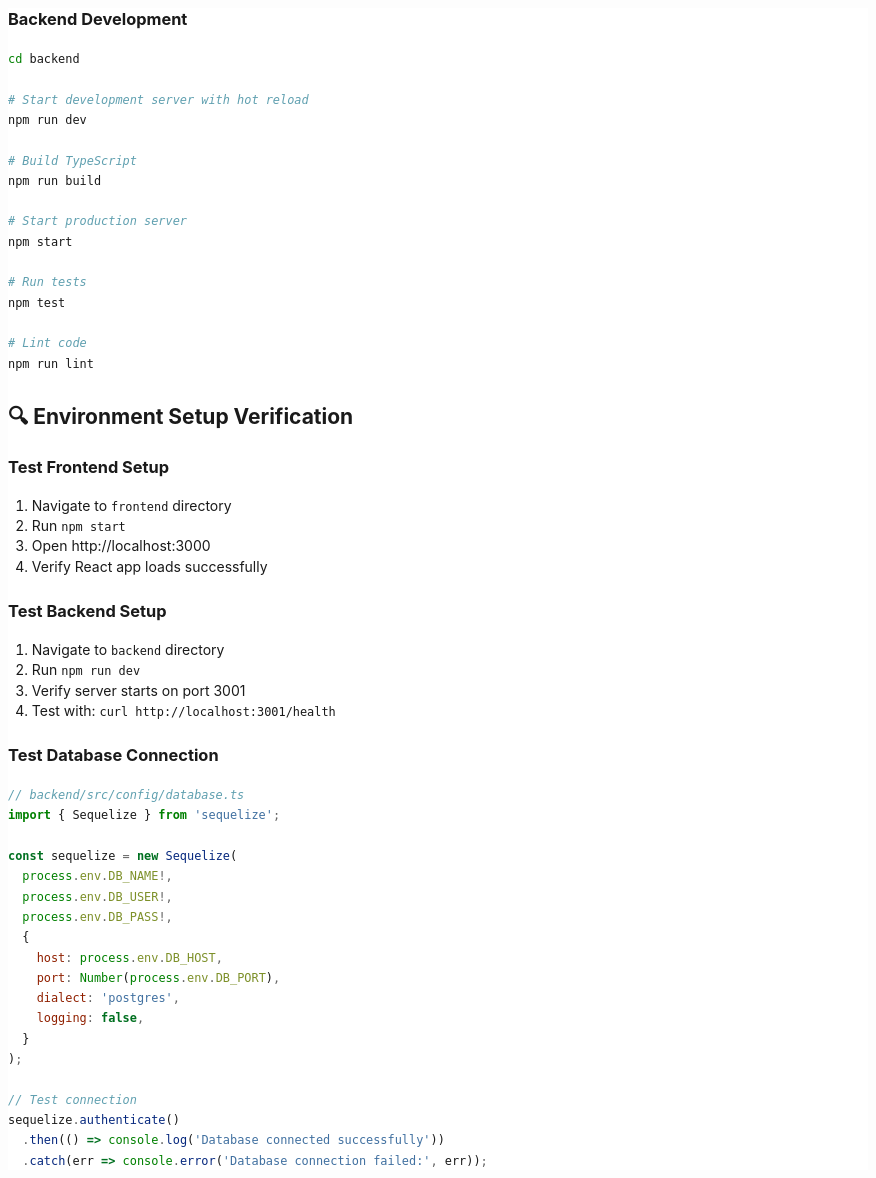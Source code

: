 ### Backend Development
```bash
cd backend

# Start development server with hot reload
npm run dev

# Build TypeScript
npm run build

# Start production server
npm start

# Run tests
npm test

# Lint code
npm run lint
```

## 🔍 Environment Setup Verification

### Test Frontend Setup
1. Navigate to `frontend` directory
2. Run `npm start`
3. Open http://localhost:3000
4. Verify React app loads successfully

### Test Backend Setup
1. Navigate to `backend` directory
2. Run `npm run dev`
3. Verify server starts on port 3001
4. Test with: `curl http://localhost:3001/health`

### Test Database Connection
```javascript
// backend/src/config/database.ts
import { Sequelize } from 'sequelize';

const sequelize = new Sequelize(
  process.env.DB_NAME!,
  process.env.DB_USER!,
  process.env.DB_PASS!,
  {
    host: process.env.DB_HOST,
    port: Number(process.env.DB_PORT),
    dialect: 'postgres',
    logging: false,
  }
);

// Test connection
sequelize.authenticate()
  .then(() => console.log('Database connected successfully'))
  .catch(err => console.error('Database connection failed:', err));
```
